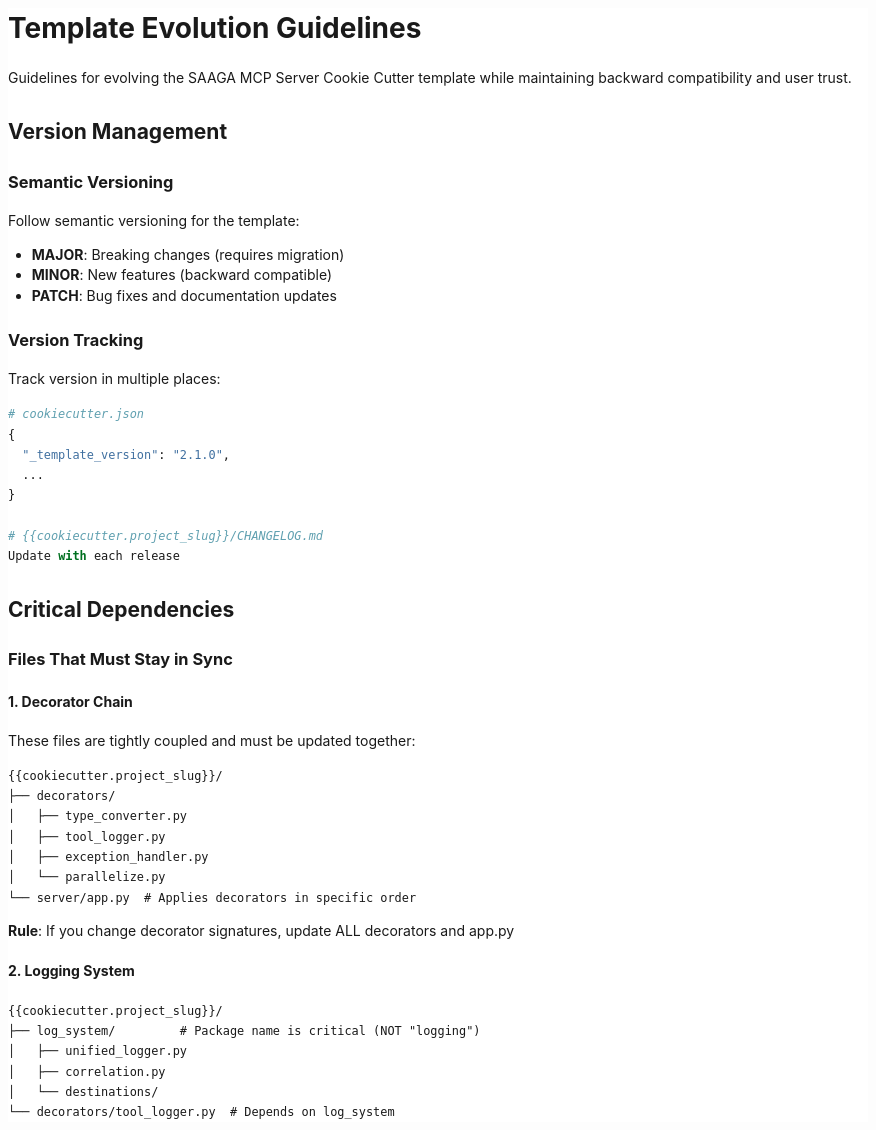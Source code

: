 # Template Evolution Guidelines

Guidelines for evolving the SAAGA MCP Server Cookie Cutter template while maintaining backward compatibility and user trust.

## Version Management

### Semantic Versioning
Follow semantic versioning for the template:
- **MAJOR**: Breaking changes (requires migration)
- **MINOR**: New features (backward compatible)
- **PATCH**: Bug fixes and documentation updates

### Version Tracking
Track version in multiple places:
```python
# cookiecutter.json
{
  "_template_version": "2.1.0",
  ...
}

# {{cookiecutter.project_slug}}/CHANGELOG.md
Update with each release
```

## Critical Dependencies

### Files That Must Stay in Sync

#### 1. Decorator Chain
These files are tightly coupled and must be updated together:
```
{{cookiecutter.project_slug}}/
├── decorators/
│   ├── type_converter.py
│   ├── tool_logger.py
│   ├── exception_handler.py
│   └── parallelize.py
└── server/app.py  # Applies decorators in specific order
```

**Rule**: If you change decorator signatures, update ALL decorators and app.py

#### 2. Logging System
```
{{cookiecutter.project_slug}}/
├── log_system/         # Package name is critical (NOT "logging")
│   ├── unified_logger.py
│   ├── correlation.py
│   └── destinations/
└── decorators/tool_logger.py  # Depends on log_system
```
